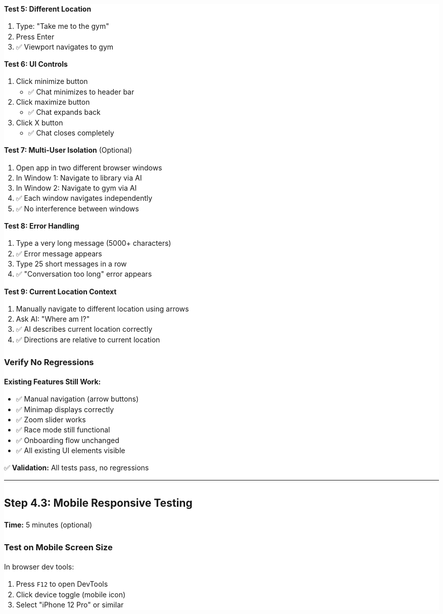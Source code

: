 **Test 5: Different Location**
1. Type: "Take me to the gym"
2. Press Enter
3. ✅ Viewport navigates to gym

**Test 6: UI Controls**
1. Click minimize button
   - ✅ Chat minimizes to header bar
2. Click maximize button
   - ✅ Chat expands back
3. Click X button
   - ✅ Chat closes completely

**Test 7: Multi-User Isolation** (Optional)
1. Open app in two different browser windows
2. In Window 1: Navigate to library via AI
3. In Window 2: Navigate to gym via AI
4. ✅ Each window navigates independently
5. ✅ No interference between windows

**Test 8: Error Handling**
1. Type a very long message (5000+ characters)
2. ✅ Error message appears
3. Type 25 short messages in a row
4. ✅ "Conversation too long" error appears

**Test 9: Current Location Context**
1. Manually navigate to different location using arrows
2. Ask AI: "Where am I?"
3. ✅ AI describes current location correctly
4. ✅ Directions are relative to current location

### Verify No Regressions

**Existing Features Still Work:**
- ✅ Manual navigation (arrow buttons)
- ✅ Minimap displays correctly
- ✅ Zoom slider works
- ✅ Race mode still functional
- ✅ Onboarding flow unchanged
- ✅ All existing UI elements visible

✅ **Validation:** All tests pass, no regressions

---

## Step 4.3: Mobile Responsive Testing

**Time:** 5 minutes (optional)

### Test on Mobile Screen Size

In browser dev tools:
1. Press `F12` to open DevTools
2. Click device toggle (mobile icon)
3. Select "iPhone 12 Pro" or similar
